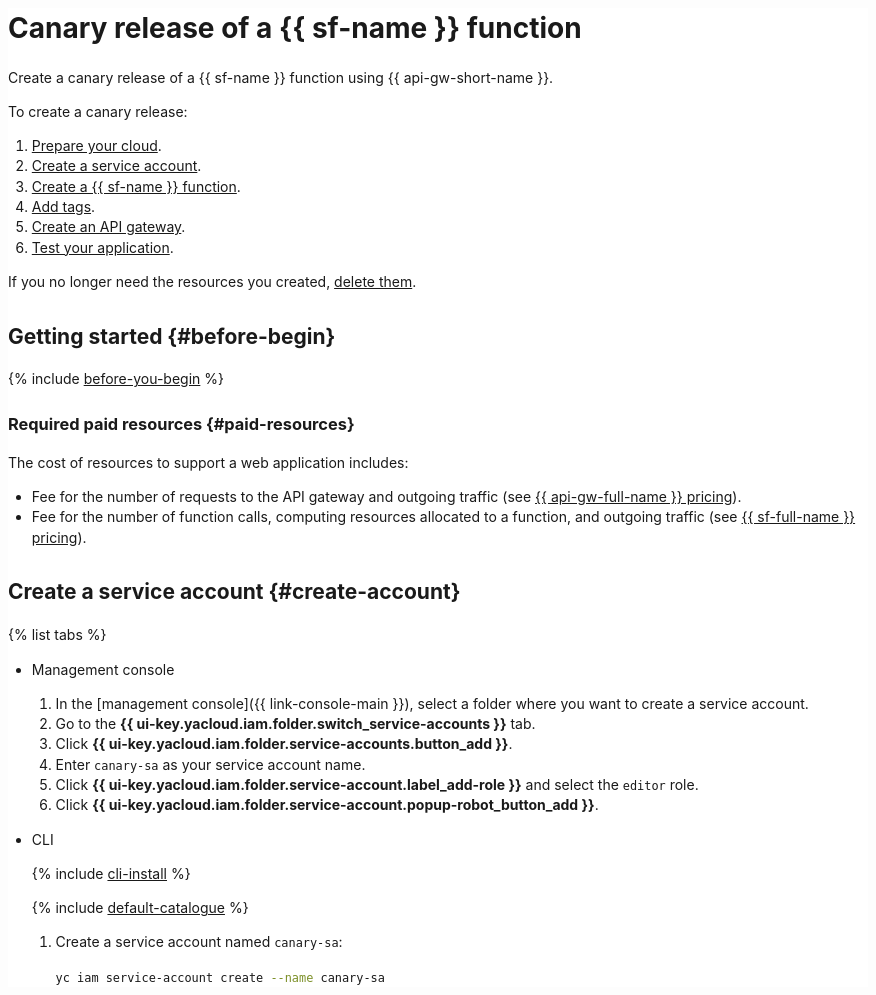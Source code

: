 # Canary release of a {{ sf-name }} function

Create a canary release of a {{ sf-name }} function using {{ api-gw-short-name }}.

To create a canary release:
1. [Prepare your cloud](#before-begin).
1. [Create a service account](#create-account).
1. [Create a {{ sf-name }} function](#create-functions).
1. [Add tags](#add-tag).
1. [Create an API gateway](#create-api-gw).
1. [Test your application](#test).

If you no longer need the resources you created, [delete them](#clear-out).

## Getting started {#before-begin}

{% include [before-you-begin](../_tutorials_includes/before-you-begin.md) %}


### Required paid resources {#paid-resources}

The cost of resources to support a web application includes:
* Fee for the number of requests to the API gateway and outgoing traffic (see [{{ api-gw-full-name }} pricing](../../api-gateway/pricing.md)).
* Fee for the number of function calls, computing resources allocated to a function, and outgoing traffic (see [{{ sf-full-name }} pricing](../../functions/pricing.md)).


## Create a service account {#create-account}

{% list tabs %}

- Management console

   1. In the [management console]({{ link-console-main }}), select a folder where you want to create a service account.
   1. Go to the **{{ ui-key.yacloud.iam.folder.switch_service-accounts }}** tab.
   1. Click **{{ ui-key.yacloud.iam.folder.service-accounts.button_add }}**.
   1. Enter `canary-sa` as your service account name.
   1. Click **{{ ui-key.yacloud.iam.folder.service-account.label_add-role }}** and select the `editor` role.
   1. Click **{{ ui-key.yacloud.iam.folder.service-account.popup-robot_button_add }}**.

- CLI

   {% include [cli-install](../../_includes/cli-install.md) %}

   {% include [default-catalogue](../../_includes/default-catalogue.md) %}

   1. Create a service account named `canary-sa`:

      ```bash
      yc iam service-account create --name canary-sa
      ```
